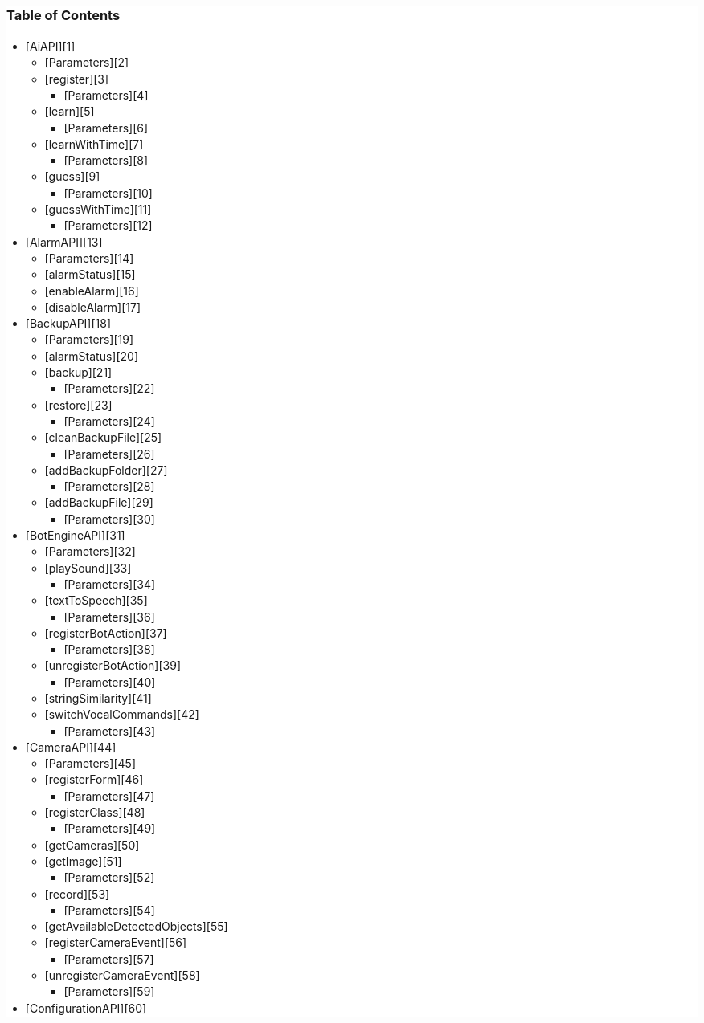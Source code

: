 

### Table of Contents

-   [AiAPI][1]
    -   [Parameters][2]
    -   [register][3]
        -   [Parameters][4]
    -   [learn][5]
        -   [Parameters][6]
    -   [learnWithTime][7]
        -   [Parameters][8]
    -   [guess][9]
        -   [Parameters][10]
    -   [guessWithTime][11]
        -   [Parameters][12]
-   [AlarmAPI][13]
    -   [Parameters][14]
    -   [alarmStatus][15]
    -   [enableAlarm][16]
    -   [disableAlarm][17]
-   [BackupAPI][18]
    -   [Parameters][19]
    -   [alarmStatus][20]
    -   [backup][21]
        -   [Parameters][22]
    -   [restore][23]
        -   [Parameters][24]
    -   [cleanBackupFile][25]
        -   [Parameters][26]
    -   [addBackupFolder][27]
        -   [Parameters][28]
    -   [addBackupFile][29]
        -   [Parameters][30]
-   [BotEngineAPI][31]
    -   [Parameters][32]
    -   [playSound][33]
        -   [Parameters][34]
    -   [textToSpeech][35]
        -   [Parameters][36]
    -   [registerBotAction][37]
        -   [Parameters][38]
    -   [unregisterBotAction][39]
        -   [Parameters][40]
    -   [stringSimilarity][41]
    -   [switchVocalCommands][42]
        -   [Parameters][43]
-   [CameraAPI][44]
    -   [Parameters][45]
    -   [registerForm][46]
        -   [Parameters][47]
    -   [registerClass][48]
        -   [Parameters][49]
    -   [getCameras][50]
    -   [getImage][51]
        -   [Parameters][52]
    -   [record][53]
        -   [Parameters][54]
    -   [getAvailableDetectedObjects][55]
    -   [registerCameraEvent][56]
        -   [Parameters][57]
    -   [unregisterCameraEvent][58]
        -   [Parameters][59]
-   [ConfigurationAPI][60]